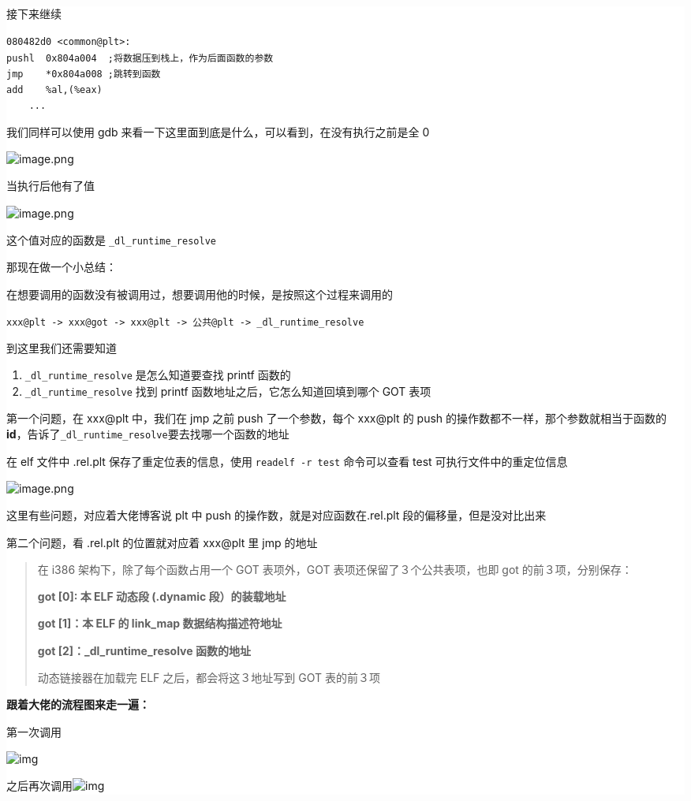 接下来继续

```assembly
080482d0 <common@plt>:
pushl  0x804a004  ;将数据压到栈上，作为后面函数的参数
jmp    *0x804a008 ;跳转到函数
add    %al,(%eax)
    ...
```

我们同样可以使用 gdb 来看一下这里面到底是什么，可以看到，在没有执行之前是全 0

![image.png](https://cdn.nlark.com/yuque/0/2020/png/268938/1580780401627-53526fc2-3646-4478-b040-8f1fb30ca0dc.png)

当执行后他有了值

![image.png](https://cdn.nlark.com/yuque/0/2020/png/268938/1580780428606-42b2c58b-1809-43dc-8b4e-afa79a1456cf.png)

这个值对应的函数是 `_dl_runtime_resolve`

那现在做一个小总结：

在想要调用的函数没有被调用过，想要调用他的时候，是按照这个过程来调用的

```
xxx@plt -> xxx@got -> xxx@plt -> 公共@plt -> _dl_runtime_resolve
```

到这里我们还需要知道

1. `_dl_runtime_resolve` 是怎么知道要查找 printf 函数的
2. `_dl_runtime_resolve` 找到 printf 函数地址之后，它怎么知道回填到哪个 GOT 表项

第一个问题，在 xxx@plt 中，我们在 jmp 之前 push 了一个参数，每个 xxx@plt 的 push 的操作数都不一样，那个参数就相当于函数的**id**，告诉了` _dl_runtime_resolve `要去找哪一个函数的地址

在 elf 文件中 .rel.plt 保存了重定位表的信息，使用 `readelf -r test` 命令可以查看 test 可执行文件中的重定位信息

![image.png](https://cdn.nlark.com/yuque/0/2020/png/268938/1580780626820-92e99da4-b8f0-43c7-b9df-1ba09342a0ff.png)

这里有些问题，对应着大佬博客说 plt 中 push 的操作数，就是对应函数在.rel.plt 段的偏移量，但是没对比出来

第二个问题，看 .rel.plt 的位置就对应着 xxx@plt 里 jmp 的地址

> 在 i386 架构下，除了每个函数占用一个 GOT 表项外，GOT 表项还保留了３个公共表项，也即 got 的前３项，分别保存：
>
> **got [0]: 本 ELF 动态段 (.dynamic 段）的装载地址** 
>
> **got [1]：本 ELF 的 link_map 数据结构描述符地址** 
>
> **got [2]：_dl_runtime_resolve 函数的地址**
>
> 动态链接器在加载完 ELF 之后，都会将这３地址写到 GOT 表的前３项

**跟着大佬的流程图来走一遍：**

第一次调用

![img](https://cdn.nlark.com/yuque/0/2020/jpeg/268938/1580739542097-a6d2738b-9a08-4b5f-acd8-d5f2c4d77278.jpeg)

之后再次调用![img](https://cdn.nlark.com/yuque/0/2020/jpeg/268938/1580739570228-64997692-8003-4c10-acf2-2c8d91095e3c.jpeg)